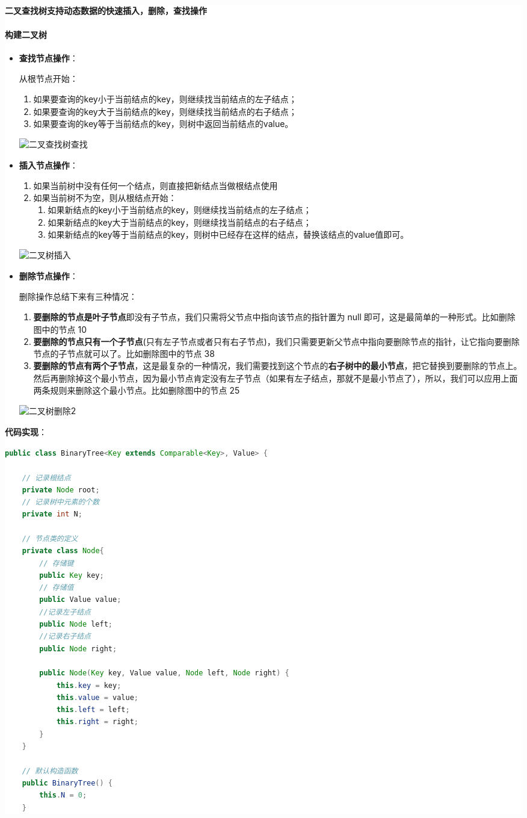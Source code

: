 **二叉查找树支持动态数据的快速插入，删除，查找操作**

#### 构建二叉树

- **查找节点操作**：

  从根节点开始：

  1. 如果要查询的key小于当前结点的key，则继续找当前结点的左子结点；
  2. 如果要查询的key大于当前结点的key，则继续找当前结点的右子结点；
  3. 如果要查询的key等于当前结点的key，则树中返回当前结点的value。

  ![二叉查找树查找](https://xycnotes.oss-cn-hangzhou.aliyuncs.com/img/202206251814035.PNG)

- **插入节点操作**：

  1. 如果当前树中没有任何一个结点，则直接把新结点当做根结点使用
  2. 如果当前树不为空，则从根结点开始：
     1. 如果新结点的key小于当前结点的key，则继续找当前结点的左子结点；
     2. 如果新结点的key大于当前结点的key，则继续找当前结点的右子结点；
     3. 如果新结点的key等于当前结点的key，则树中已经存在这样的结点，替换该结点的value值即可。 

  ![二叉树插入](https://xycnotes.oss-cn-hangzhou.aliyuncs.com/img/202206251814526.PNG)

- **删除节点操作**：

  删除操作总结下来有三种情况：

  1. **要删除的节点是叶子节点**即没有子节点，我们只需将父节点中指向该节点的指针置为 null 即可，这是最简单的一种形式。比如删除图中的节点 10
  2. **要删除的节点只有一个子节点**(只有左子节点或者只有右子节点)，我们只需要更新父节点中指向要删除节点的指针，让它指向要删除节点的子节点就可以了。比如删除图中的节点 38
  3. **要删除的节点有两个子节点**，这是最复杂的一种情况，我们需要找到这个节点的**右子树中的最小节点**，把它替换到要删除的节点上。然后再删除掉这个最小节点，因为最小节点肯定没有左子节点（如果有左子结点，那就不是最小节点了），所以，我们可以应用上面两条规则来删除这个最小节点。比如删除图中的节点 25

  ![二叉树删除2](https://xycnotes.oss-cn-hangzhou.aliyuncs.com/img/202206251814104.PNG)

**代码实现**：

```java
public class BinaryTree<Key extends Comparable<Key>, Value> {

    // 记录根结点
    private Node root;
    // 记录树中元素的个数
    private int N;
	
    // 节点类的定义
    private class Node{
        // 存储键
        public Key key;
        // 存储值
        public Value value;
        //记录左子结点
        public Node left;
        //记录右子结点
        public Node right;

        public Node(Key key, Value value, Node left, Node right) {
            this.key = key;
            this.value = value;
            this.left = left;
            this.right = right;
        }
    }
	
    // 默认构造函数
    public BinaryTree() {
        this.N = 0;
    }
```